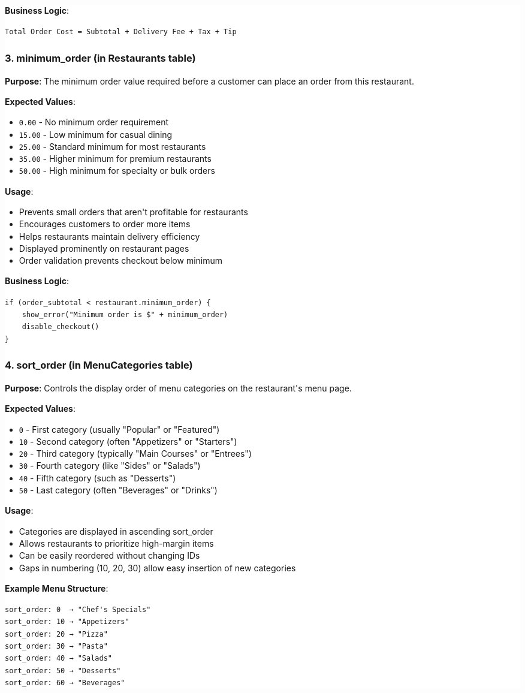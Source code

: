 **Business Logic**:
```
Total Order Cost = Subtotal + Delivery Fee + Tax + Tip
```

### 3. minimum_order (in Restaurants table)

**Purpose**: The minimum order value required before a customer can place an order from this restaurant.

**Expected Values**:
- `0.00` - No minimum order requirement
- `15.00` - Low minimum for casual dining
- `25.00` - Standard minimum for most restaurants
- `35.00` - Higher minimum for premium restaurants
- `50.00` - High minimum for specialty or bulk orders

**Usage**:
- Prevents small orders that aren't profitable for restaurants
- Encourages customers to order more items
- Helps restaurants maintain delivery efficiency
- Displayed prominently on restaurant pages
- Order validation prevents checkout below minimum

**Business Logic**:
```
if (order_subtotal < restaurant.minimum_order) {
    show_error("Minimum order is $" + minimum_order)
    disable_checkout()
}
```

### 4. sort_order (in MenuCategories table)

**Purpose**: Controls the display order of menu categories on the restaurant's menu page.

**Expected Values**:
- `0` - First category (usually "Popular" or "Featured")
- `10` - Second category (often "Appetizers" or "Starters")
- `20` - Third category (typically "Main Courses" or "Entrees")
- `30` - Fourth category (like "Sides" or "Salads")
- `40` - Fifth category (such as "Desserts")
- `50` - Last category (often "Beverages" or "Drinks")

**Usage**:
- Categories are displayed in ascending sort_order
- Allows restaurants to prioritize high-margin items
- Can be easily reordered without changing IDs
- Gaps in numbering (10, 20, 30) allow easy insertion of new categories

**Example Menu Structure**:
```
sort_order: 0  → "Chef's Specials"
sort_order: 10 → "Appetizers"
sort_order: 20 → "Pizza"
sort_order: 30 → "Pasta"
sort_order: 40 → "Salads"
sort_order: 50 → "Desserts"
sort_order: 60 → "Beverages"
```
